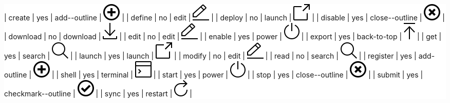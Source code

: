 | create    | yes                    | add--outline       | ![create image](./assets/add--outline.svg)         |
| define    | no                     | edit               | ![define image](./assets/edit.svg)             |
| deploy    | no                     | launch             | ![deploy image](./assets/launch.svg)               |
| disable   | yes                    | close--outline     | ![disable image](./assets/close--outline.svg)      |
| download  | no                     | download           | ![download image](./assets/download.svg)           |
| edit      | no                     | edit               | ![edit image](./assets/edit.svg)                   |
| enable    | yes                    | power              | ![enable image](./assets/power.svg)                |
| export    | yes                    | back-to-top        | ![export image](./assets/back-to-top.svg)          |
| get       | yes                    | search             | ![get image](./assets/search.svg)                  |
| launch    | yes                    | launch             | ![launch image](./assets/launch.svg)               |
| modify    | no                     | edit               | ![modify image](./assets/edit.svg)                 |
| read      | no                     | search             | ![read image](./assets/search.svg)                 |
| register  | yes                    | add-outline        | ![register image](./assets/add--outline.svg)       |
| shell     | yes                    | terminal           | ![shell image](./assets/terminal.svg)              |
| start     | yes                    | power              | ![start image](./assets/power.svg)                 |
| stop      | yes                    | close--outline     | ![stop image](./assets/close--outline.svg)         |
| submit    | yes                    | checkmark--outline | ![submit image](./assets/checkmark--outline.svg)   |
| sync      | yes                    | restart            | ![sync image](./assets/restart.svg)                |